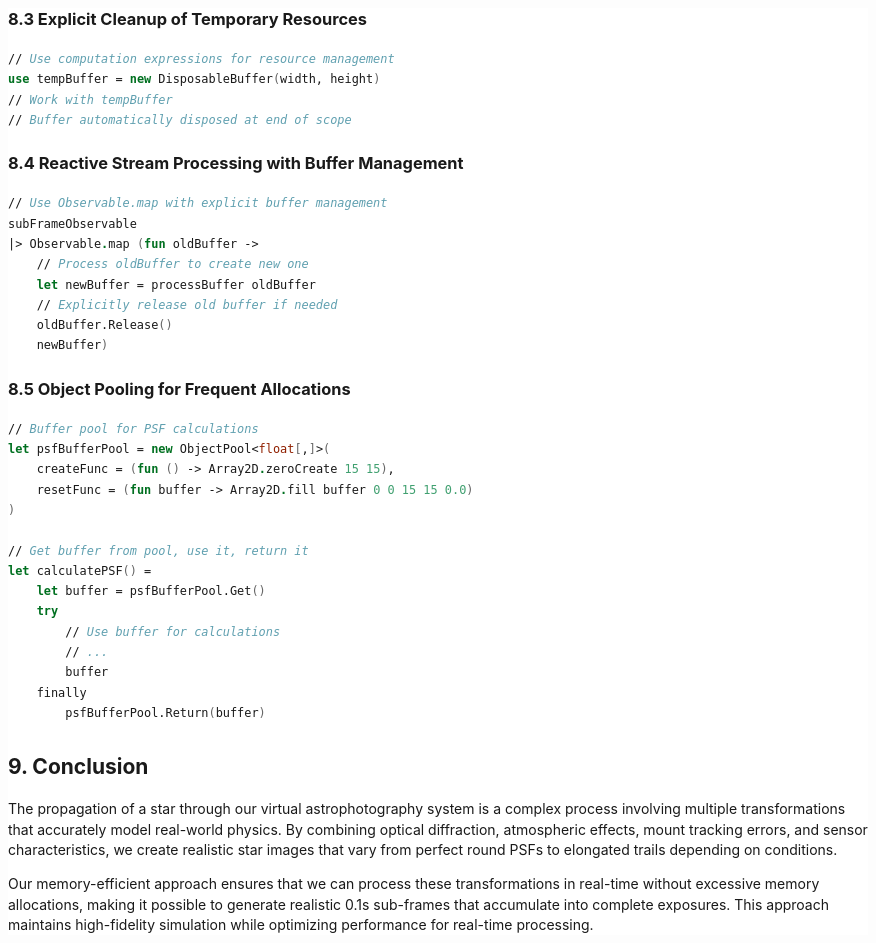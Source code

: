 ### 8.3 Explicit Cleanup of Temporary Resources

```fsharp
// Use computation expressions for resource management
use tempBuffer = new DisposableBuffer(width, height)
// Work with tempBuffer
// Buffer automatically disposed at end of scope
```

### 8.4 Reactive Stream Processing with Buffer Management

```fsharp
// Use Observable.map with explicit buffer management
subFrameObservable
|> Observable.map (fun oldBuffer -> 
    // Process oldBuffer to create new one
    let newBuffer = processBuffer oldBuffer
    // Explicitly release old buffer if needed
    oldBuffer.Release()
    newBuffer)
```

### 8.5 Object Pooling for Frequent Allocations

```fsharp
// Buffer pool for PSF calculations
let psfBufferPool = new ObjectPool<float[,]>(
    createFunc = (fun () -> Array2D.zeroCreate 15 15),
    resetFunc = (fun buffer -> Array2D.fill buffer 0 0 15 15 0.0)
)

// Get buffer from pool, use it, return it
let calculatePSF() =
    let buffer = psfBufferPool.Get()
    try
        // Use buffer for calculations
        // ...
        buffer
    finally
        psfBufferPool.Return(buffer)
```

## 9. Conclusion

The propagation of a star through our virtual astrophotography system is a complex process involving multiple transformations that accurately model real-world physics. By combining optical diffraction, atmospheric effects, mount tracking errors, and sensor characteristics, we create realistic star images that vary from perfect round PSFs to elongated trails depending on conditions.

Our memory-efficient approach ensures that we can process these transformations in real-time without excessive memory allocations, making it possible to generate realistic 0.1s sub-frames that accumulate into complete exposures. This approach maintains high-fidelity simulation while optimizing performance for real-time processing.
